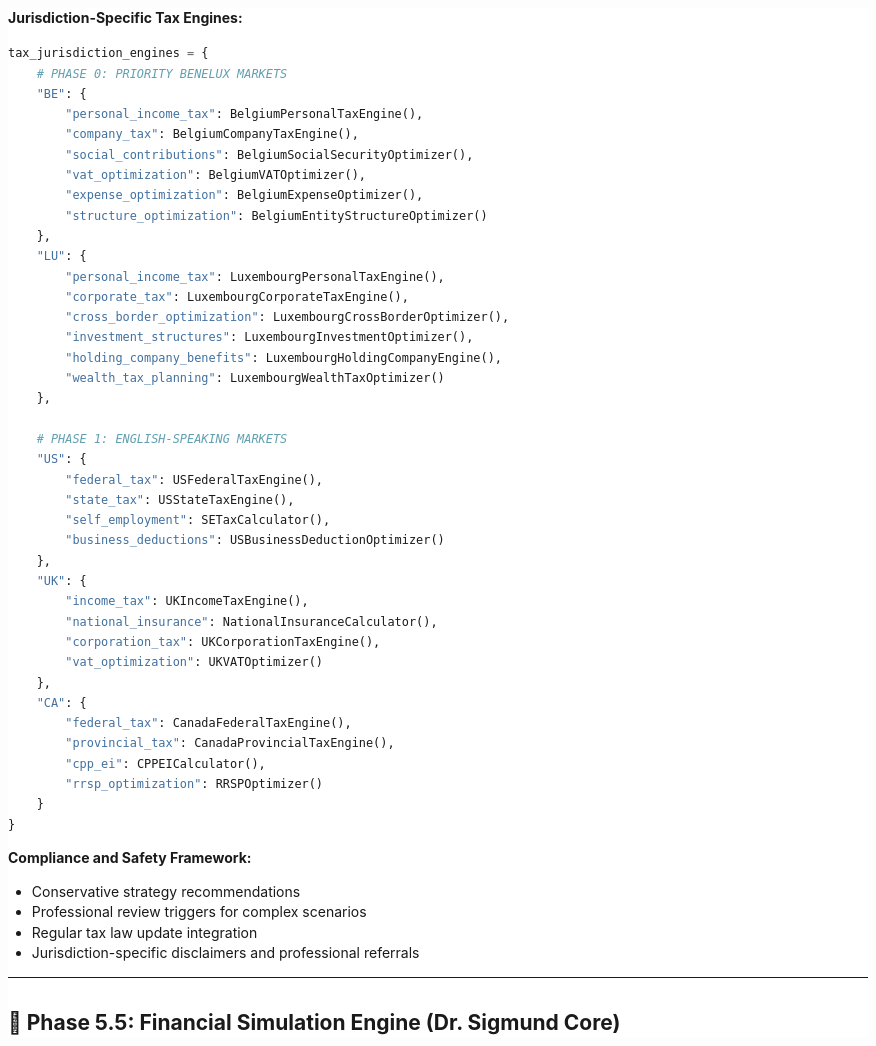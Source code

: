 **Jurisdiction-Specific Tax Engines:**
```python
tax_jurisdiction_engines = {
    # PHASE 0: PRIORITY BENELUX MARKETS
    "BE": {
        "personal_income_tax": BelgiumPersonalTaxEngine(),
        "company_tax": BelgiumCompanyTaxEngine(),
        "social_contributions": BelgiumSocialSecurityOptimizer(),
        "vat_optimization": BelgiumVATOptimizer(),
        "expense_optimization": BelgiumExpenseOptimizer(),
        "structure_optimization": BelgiumEntityStructureOptimizer()
    },
    "LU": {
        "personal_income_tax": LuxembourgPersonalTaxEngine(),
        "corporate_tax": LuxembourgCorporateTaxEngine(),
        "cross_border_optimization": LuxembourgCrossBorderOptimizer(),
        "investment_structures": LuxembourgInvestmentOptimizer(),
        "holding_company_benefits": LuxembourgHoldingCompanyEngine(),
        "wealth_tax_planning": LuxembourgWealthTaxOptimizer()
    },
    
    # PHASE 1: ENGLISH-SPEAKING MARKETS
    "US": {
        "federal_tax": USFederalTaxEngine(),
        "state_tax": USStateTaxEngine(),
        "self_employment": SETaxCalculator(),
        "business_deductions": USBusinessDeductionOptimizer()
    },
    "UK": {
        "income_tax": UKIncomeTaxEngine(),
        "national_insurance": NationalInsuranceCalculator(),
        "corporation_tax": UKCorporationTaxEngine(),
        "vat_optimization": UKVATOptimizer()
    },
    "CA": {
        "federal_tax": CanadaFederalTaxEngine(),
        "provincial_tax": CanadaProvincialTaxEngine(),
        "cpp_ei": CPPEICalculator(),
        "rrsp_optimization": RRSPOptimizer()
    }
}
```

**Compliance and Safety Framework:**
- Conservative strategy recommendations
- Professional review triggers for complex scenarios
- Regular tax law update integration
- Jurisdiction-specific disclaimers and professional referrals

---

## 🎯 Phase 5.5: Financial Simulation Engine (Dr. Sigmund Core)

